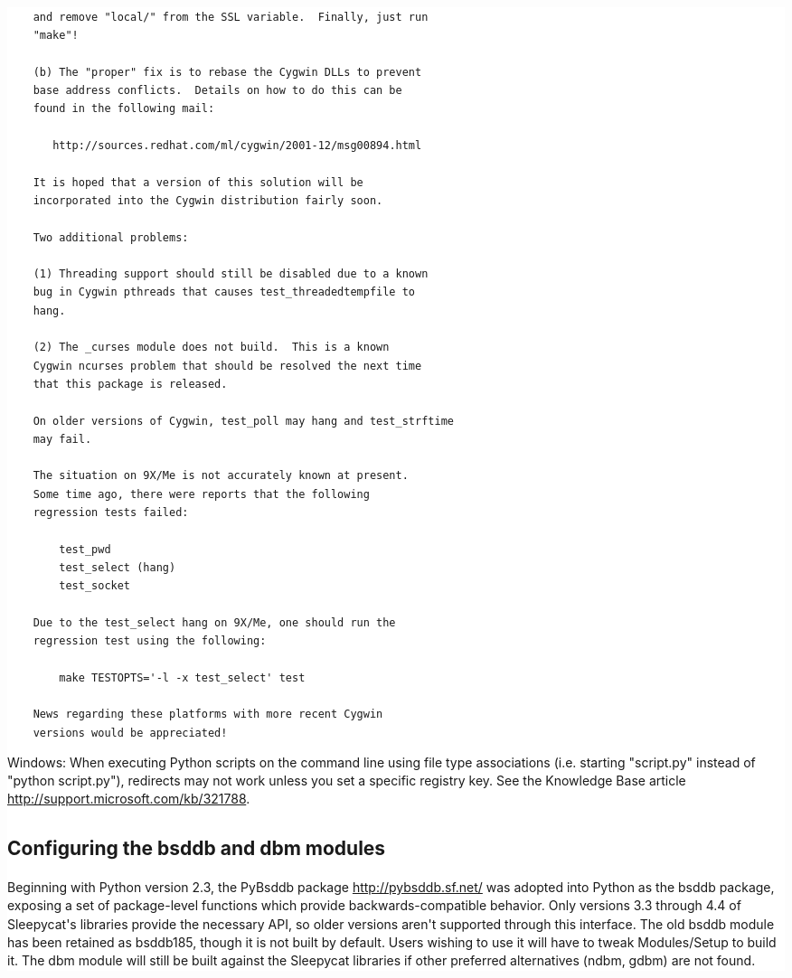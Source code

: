        and remove "local/" from the SSL variable.  Finally, just run
        "make"!

        (b) The "proper" fix is to rebase the Cygwin DLLs to prevent
        base address conflicts.  Details on how to do this can be
        found in the following mail:

           http://sources.redhat.com/ml/cygwin/2001-12/msg00894.html

        It is hoped that a version of this solution will be
        incorporated into the Cygwin distribution fairly soon.

        Two additional problems:

        (1) Threading support should still be disabled due to a known
        bug in Cygwin pthreads that causes test_threadedtempfile to
        hang.

        (2) The _curses module does not build.  This is a known
        Cygwin ncurses problem that should be resolved the next time
        that this package is released.

        On older versions of Cygwin, test_poll may hang and test_strftime
        may fail.

        The situation on 9X/Me is not accurately known at present.
        Some time ago, there were reports that the following
        regression tests failed:

            test_pwd
            test_select (hang)
            test_socket

        Due to the test_select hang on 9X/Me, one should run the
        regression test using the following:

            make TESTOPTS='-l -x test_select' test

        News regarding these platforms with more recent Cygwin
        versions would be appreciated!

Windows: When executing Python scripts on the command line using file type
        associations (i.e. starting "script.py" instead of "python script.py"),
        redirects may not work unless you set a specific registry key.  See
        the Knowledge Base article <http://support.microsoft.com/kb/321788>.


Configuring the bsddb and dbm modules
-------------------------------------

Beginning with Python version 2.3, the PyBsddb package
<http://pybsddb.sf.net/> was adopted into Python as the bsddb package,
exposing a set of package-level functions which provide
backwards-compatible behavior.  Only versions 3.3 through 4.4 of
Sleepycat's libraries provide the necessary API, so older versions
aren't supported through this interface.  The old bsddb module has
been retained as bsddb185, though it is not built by default.  Users
wishing to use it will have to tweak Modules/Setup to build it.  The
dbm module will still be built against the Sleepycat libraries if
other preferred alternatives (ndbm, gdbm) are not found.
